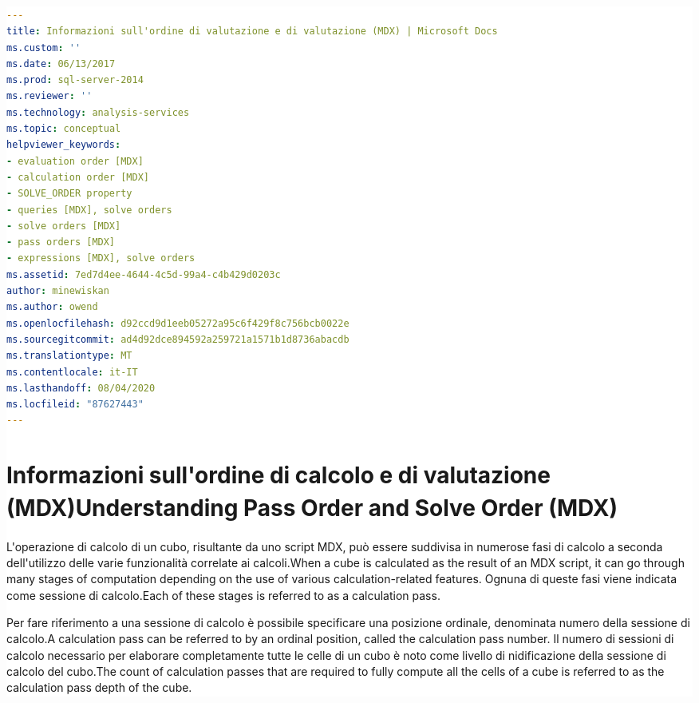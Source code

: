 ```yaml
---
title: Informazioni sull'ordine di valutazione e di valutazione (MDX) | Microsoft Docs
ms.custom: ''
ms.date: 06/13/2017
ms.prod: sql-server-2014
ms.reviewer: ''
ms.technology: analysis-services
ms.topic: conceptual
helpviewer_keywords:
- evaluation order [MDX]
- calculation order [MDX]
- SOLVE_ORDER property
- queries [MDX], solve orders
- solve orders [MDX]
- pass orders [MDX]
- expressions [MDX], solve orders
ms.assetid: 7ed7d4ee-4644-4c5d-99a4-c4b429d0203c
author: minewiskan
ms.author: owend
ms.openlocfilehash: d92ccd9d1eeb05272a95c6f429f8c756bcb0022e
ms.sourcegitcommit: ad4d92dce894592a259721a1571b1d8736abacdb
ms.translationtype: MT
ms.contentlocale: it-IT
ms.lasthandoff: 08/04/2020
ms.locfileid: "87627443"
---
```

# <a name="understanding-pass-order-and-solve-order-mdx"></a><span data-ttu-id="1e56d-102">Informazioni sull'ordine di calcolo e di valutazione (MDX)</span><span class="sxs-lookup"><span data-stu-id="1e56d-102">Understanding Pass Order and Solve Order (MDX)</span></span>
  <span data-ttu-id="1e56d-103">L'operazione di calcolo di un cubo, risultante da uno script MDX, può essere suddivisa in numerose fasi di calcolo a seconda dell'utilizzo delle varie funzionalità correlate ai calcoli.</span><span class="sxs-lookup"><span data-stu-id="1e56d-103">When a cube is calculated as the result of an MDX script, it can go through many stages of computation depending on the use of various calculation-related features.</span></span> <span data-ttu-id="1e56d-104">Ognuna di queste fasi viene indicata come sessione di calcolo.</span><span class="sxs-lookup"><span data-stu-id="1e56d-104">Each of these stages is referred to as a calculation pass.</span></span>  
  
 <span data-ttu-id="1e56d-105">Per fare riferimento a una sessione di calcolo è possibile specificare una posizione ordinale, denominata numero della sessione di calcolo.</span><span class="sxs-lookup"><span data-stu-id="1e56d-105">A calculation pass can be referred to by an ordinal position, called the calculation pass number.</span></span> <span data-ttu-id="1e56d-106">Il numero di sessioni di calcolo necessario per elaborare completamente tutte le celle di un cubo è noto come livello di nidificazione della sessione di calcolo del cubo.</span><span class="sxs-lookup"><span data-stu-id="1e56d-106">The count of calculation passes that are required to fully compute all the cells of a cube is referred to as the calculation pass depth of the cube.</span></span>  
  